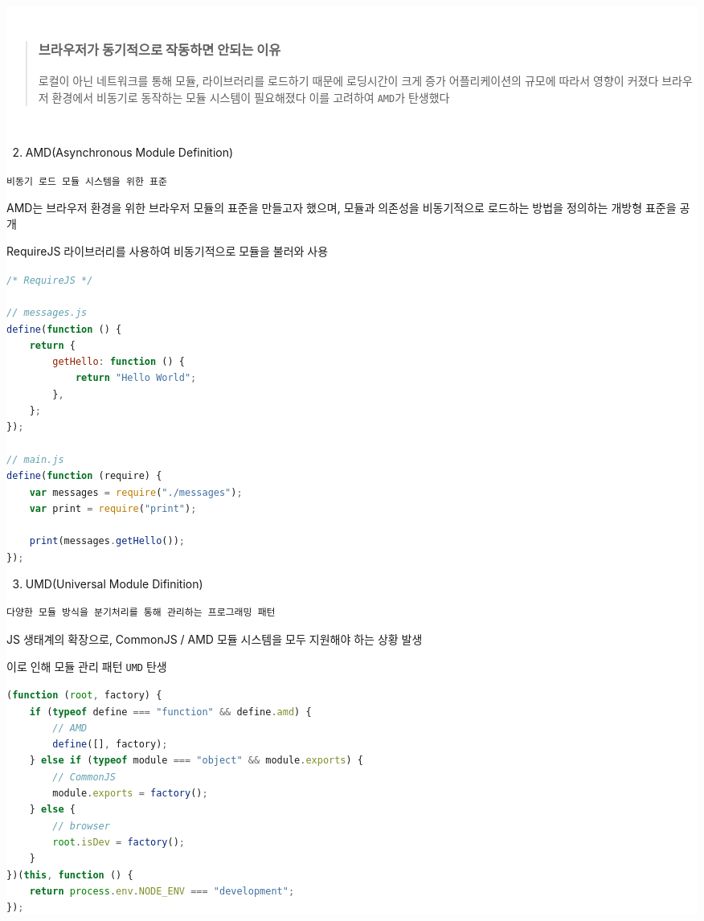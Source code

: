 <br />

> ### 브라우저가 동기적으로 작동하면 안되는 이유
>
> 로컬이 아닌 네트워크를 통해 모듈, 라이브러리를 로드하기 때문에 로딩시간이 크게 증가
> 어플리케이션의 규모에 따라서 영향이 커졌다
> 브라우저 환경에서 비동기로 동작하는 모듈 시스템이 필요해졌다
> 이를 고려하여 `AMD`가 탄생했다

<br />

2. AMD(Asynchronous Module Definition)

`비동기 로드 모듈 시스템을 위한 표준`

AMD는 브라우저 환경을 위한 브라우저 모듈의 표준을 만들고자 했으며, 모듈과 의존성을 비동기적으로 로드하는 방법을 정의하는 개방형 표준을 공개

RequireJS 라이브러리를 사용하여 비동기적으로 모듈을 불러와 사용

```js
/* RequireJS */

// messages.js
define(function () {
    return {
        getHello: function () {
            return "Hello World";
        },
    };
});

// main.js
define(function (require) {
    var messages = require("./messages");
    var print = require("print");

    print(messages.getHello());
});
```

3. UMD(Universal Module Difinition)

`다양한 모듈 방식을 분기처리를 통해 관리하는 프로그래밍 패턴`

JS 생태계의 확장으로, CommonJS / AMD 모듈 시스템을 모두 지원해야 하는 상황 발생

이로 인해 모듈 관리 패턴 `UMD` 탄생

```js
(function (root, factory) {
    if (typeof define === "function" && define.amd) {
        // AMD
        define([], factory);
    } else if (typeof module === "object" && module.exports) {
        // CommonJS
        module.exports = factory();
    } else {
        // browser
        root.isDev = factory();
    }
})(this, function () {
    return process.env.NODE_ENV === "development";
});
```
